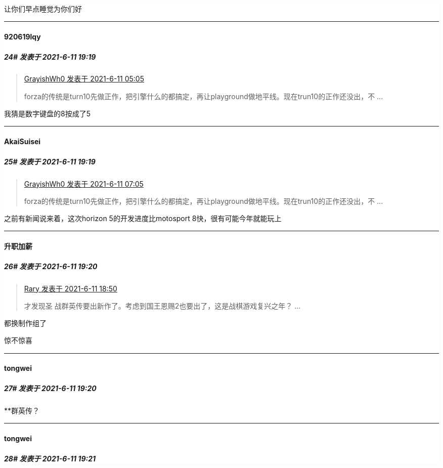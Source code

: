 
让你们早点睡觉为你们好


*****

####  920619lqy  
##### 24#       发表于 2021-6-11 19:19


<blockquote><a href="httphttps://bbs.saraba1st.com/2b/forum.php?mod=redirect&amp;goto=findpost&amp;pid=51561808&amp;ptid=2009384" target="_blank">GrayishWh0 发表于 2021-6-11 05:05</a>

forza的传统是turn10先做正作，把引擎什么的都搞定，再让playground做地平线。现在trun10的正作还没出，不 ...</blockquote>
我猜是数字键盘的8按成了5


*****

####  AkaiSuisei  
##### 25#       发表于 2021-6-11 19:19


<blockquote><a href="httphttps://bbs.saraba1st.com/2b/forum.php?mod=redirect&amp;goto=findpost&amp;pid=51561808&amp;ptid=2009384" target="_blank">GrayishWh0 发表于 2021-6-11 07:05</a>

forza的传统是turn10先做正作，把引擎什么的都搞定，再让playground做地平线。现在trun10的正作还没出，不 ...</blockquote>
之前有新闻说来着，这次horizon 5的开发进度比motosport 8快，很有可能今年就能玩上


*****

####  升职加薪  
##### 26#       发表于 2021-6-11 19:20


<blockquote><a href="httphttps://bbs.saraba1st.com/2b/forum.php?mod=redirect&amp;goto=findpost&amp;pid=51561645&amp;ptid=2009384" target="_blank">Rary 发表于 2021-6-11 18:50</a>

才发现圣 战群英传要出新作了。考虑到国王恩赐2也要出了，这是战棋游戏复兴之年？ ...</blockquote>
都换制作组了

惊不惊喜


*****

####  tongwei  
##### 27#       发表于 2021-6-11 19:20


**群英传？


*****

####  tongwei  
##### 28#       发表于 2021-6-11 19:21

